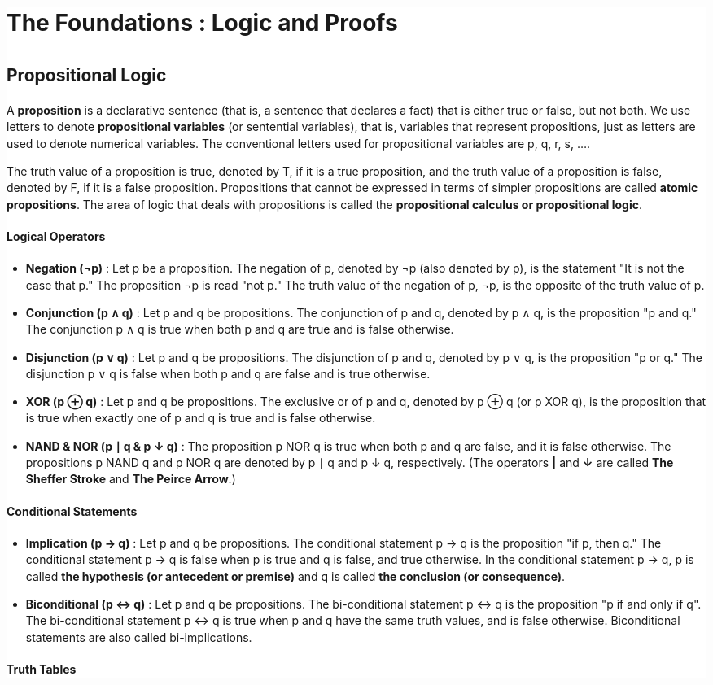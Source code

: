 # The Foundations : Logic and Proofs 
## Propositional Logic

A **proposition** is a declarative sentence (that is, a sentence that declares a fact) that is either true or false, but not both.
We use letters to denote **propositional variables** (or sentential variables), that is, variables
that represent propositions, just as letters are used to denote numerical variables. 
The conventional letters used for propositional variables are p, q, r, s, $\ldots$.

The truth value of a proposition is true, denoted by T, if it is a true proposition, and the truth value of a proposition is false, denoted by F, if it is a false proposition. Propositions that cannot be expressed in terms of simpler propositions are called **atomic propositions**.
The area of logic that deals with propositions is called the **propositional calculus or propositional logic**. 
#### Logical Operators
* **Negation ($\lnot$p)** :
	Let p be a proposition. The negation of p, denoted by $\lnot$p (also denoted by p), is the statement "It is not the case that p." The proposition $\lnot$p is read "not p." The truth value of the negation of p, $\lnot$p, is the opposite of the truth value of p.
	
* **Conjunction (p $\land$ q)** :
	Let p and q be propositions. The conjunction of p and q, denoted by p $\land$ q, is the proposition "p and q." The conjunction p $\land$ q is true when both p and q are true and is false otherwise.
	
* **Disjunction (p $\lor$ q)** :
	Let p and q be propositions. The disjunction of p and q, denoted by p $\lor$ q, is the proposition "p or q." The disjunction p $\lor$ q is false when both p and q are false and is true otherwise.
	
* **XOR (p $\oplus$ q)** :
	Let p and q be propositions. The exclusive or of p and q, denoted by p $\oplus$ q (or p XOR q), is the proposition that is true when exactly one of p and q is true and is false otherwise.

* **NAND & NOR (p ∣ q & p $\downarrow$ q)** :
	The proposition p NOR q is true when both p and q are false, and it is false otherwise. The propositions p NAND q and p NOR q are denoted by p ∣ q and p $\downarrow$ q, respectively. (The operators **|** and **$\downarrow$** are called **The Sheffer Stroke** and **The Peirce Arrow**.)

#### Conditional Statements
*  **Implication (p $\rightarrow$ q)** :
	  Let p and q be propositions. The conditional statement p $\rightarrow$ q is the proposition "if p, then q." The conditional statement p $\rightarrow$ q is false when p is true and q is false, and true otherwise. 
	  In the conditional statement p $\rightarrow$ q, p is called **the hypothesis (or antecedent or premise)** and q is called **the conclusion (or consequence)**.
	  
* **Biconditional (p $\leftrightarrow$ q)** :
	  Let p and q be propositions. The bi-conditional statement p $\leftrightarrow$ q is the proposition "p if and only if q". The bi-conditional statement p $\leftrightarrow$ q is true when p and q have the same truth values, and is false otherwise. 
	  Biconditional statements are also called bi-implications.

#### Truth Tables
